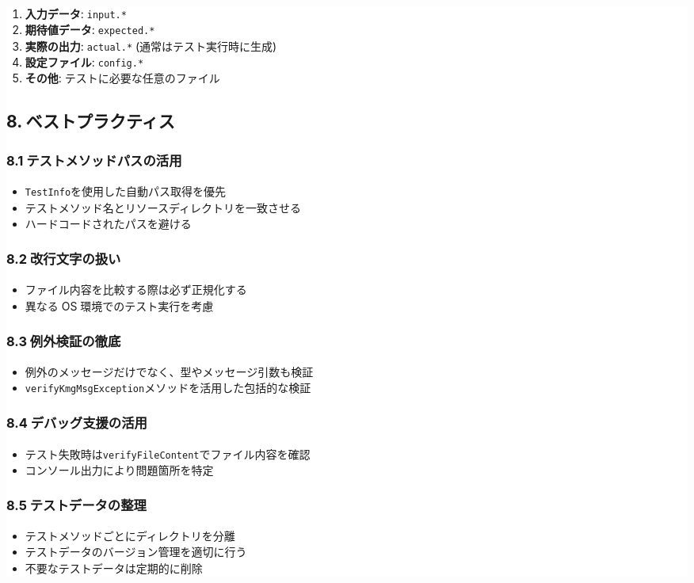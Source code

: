 1. **入力データ**: `input.*`
2. **期待値データ**: `expected.*`
3. **実際の出力**: `actual.*` (通常はテスト実行時に生成)
4. **設定ファイル**: `config.*`
5. **その他**: テストに必要な任意のファイル

## 8. ベストプラクティス

### 8.1 テストメソッドパスの活用

- `TestInfo`を使用した自動パス取得を優先
- テストメソッド名とリソースディレクトリを一致させる
- ハードコードされたパスを避ける

### 8.2 改行文字の扱い

- ファイル内容を比較する際は必ず正規化する
- 異なる OS 環境でのテスト実行を考慮

### 8.3 例外検証の徹底

- 例外のメッセージだけでなく、型やメッセージ引数も検証
- `verifyKmgMsgException`メソッドを活用した包括的な検証

### 8.4 デバッグ支援の活用

- テスト失敗時は`verifyFileContent`でファイル内容を確認
- コンソール出力により問題箇所を特定

### 8.5 テストデータの整理

- テストメソッドごとにディレクトリを分離
- テストデータのバージョン管理を適切に行う
- 不要なテストデータは定期的に削除
